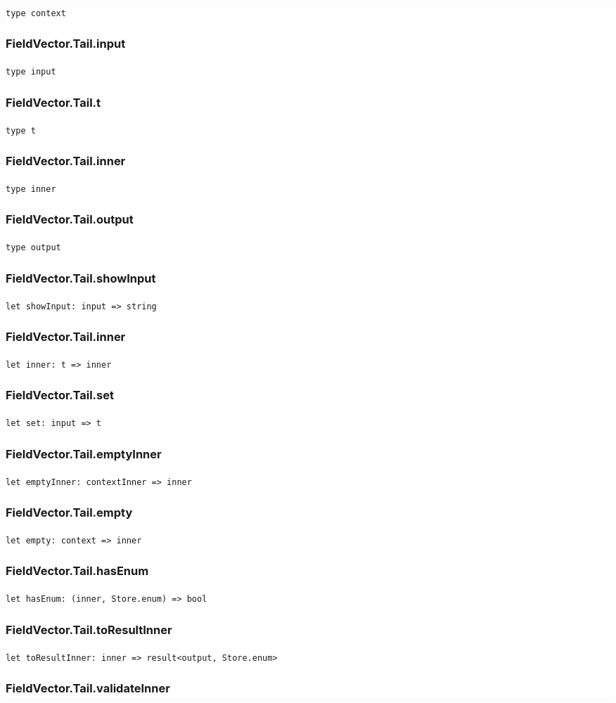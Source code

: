 `type context`  


### FieldVector.Tail.input
  
`type input`  


### FieldVector.Tail.t
  
`type t`  


### FieldVector.Tail.inner
  
`type inner`  


### FieldVector.Tail.output
  
`type output`  


### FieldVector.Tail.showInput
  
`let showInput: input => string`  


### FieldVector.Tail.inner
  
`let inner: t => inner`  


### FieldVector.Tail.set
  
`let set: input => t`  


### FieldVector.Tail.emptyInner
  
`let emptyInner: contextInner => inner`  


### FieldVector.Tail.empty
  
`let empty: context => inner`  


### FieldVector.Tail.hasEnum
  
`let hasEnum: (inner, Store.enum) => bool`  


### FieldVector.Tail.toResultInner
  
`let toResultInner: inner => result<output, Store.enum>`  


### FieldVector.Tail.validateInner
  